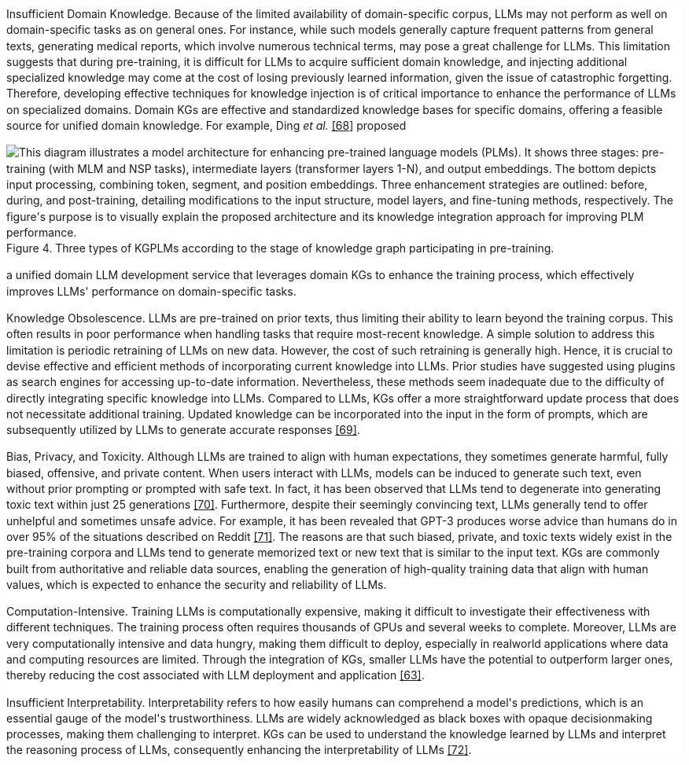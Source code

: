 Insufficient Domain Knowledge. Because of the limited availability of domain-specific corpus, LLMs may not perform as well on domain-specific tasks as on general ones. For instance, while such models generally capture frequent patterns from general texts, generating medical reports, which involve numerous technical terms, may pose a great challenge for LLMs. This limitation suggests that during pre-training, it is difficult for LLMs to acquire sufficient domain knowledge, and injecting additional specialized knowledge may come at the cost of losing previously learned information, given the issue of catastrophic forgetting. Therefore, developing effective techniques for knowledge injection is of critical importance to enhance the performance of LLMs on specialized domains. Domain KGs are effective and standardized knowledge bases for specific domains, offering a feasible source for unified domain knowledge. For example, Ding *et al.* [[68]](#ref-68) proposed

![This diagram illustrates a model architecture for enhancing pre-trained language models (PLMs). It shows three stages: pre-training (with MLM and NSP tasks), intermediate layers (transformer layers 1-N), and output embeddings. The bottom depicts input processing, combining token, segment, and position embeddings. Three enhancement strategies are outlined: before, during, and post-training, detailing modifications to the input structure, model layers, and fine-tuning methods, respectively. The figure's purpose is to visually explain the proposed architecture and its knowledge integration approach for improving PLM performance.](_page_6_Figure_1.jpeg)
<a id="ref-fig-4"></a>Figure 4. Three types of KGPLMs according to the stage of knowledge graph participating in pre-training.

a unified domain LLM development service that leverages domain KGs to enhance the training process, which effectively improves LLMs' performance on domain-specific tasks.

Knowledge Obsolescence. LLMs are pre-trained on prior texts, thus limiting their ability to learn beyond the training corpus. This often results in poor performance when handling tasks that require most-recent knowledge. A simple solution to address this limitation is periodic retraining of LLMs on new data. However, the cost of such retraining is generally high. Hence, it is crucial to devise effective and efficient methods of incorporating current knowledge into LLMs. Prior studies have suggested using plugins as search engines for accessing up-to-date information. Nevertheless, these methods seem inadequate due to the difficulty of directly integrating specific knowledge into LLMs. Compared to LLMs, KGs offer a more straightforward update process that does not necessitate additional training. Updated knowledge can be incorporated into the input in the form of prompts, which are subsequently utilized by LLMs to generate accurate responses [[69]](#ref-69).

Bias, Privacy, and Toxicity. Although LLMs are trained to align with human expectations, they sometimes generate harmful, fully biased, offensive, and private content. When users interact with LLMs, models can be induced to generate such text, even without prior prompting or prompted with safe text. In fact, it has been observed that LLMs tend to degenerate into generating toxic text within just 25 generations [[70]](#ref-70). Furthermore, despite their seemingly convincing text, LLMs generally tend to offer unhelpful and sometimes unsafe advice. For example, it has been revealed that GPT-3 produces worse advice than humans do in over 95% of the situations described on Reddit [[71]](#ref-71). The reasons are that such biased, private, and toxic texts widely exist in the pre-training corpora and LLMs tend to generate memorized text or new text that is similar to the input text. KGs are commonly built from authoritative and reliable data sources, enabling the generation of high-quality training data that align with human values, which is expected to enhance the security and reliability of LLMs.

Computation-Intensive. Training LLMs is computationally expensive, making it difficult to investigate their effectiveness with different techniques. The training process often requires thousands of GPUs and several weeks to complete. Moreover, LLMs are very computationally intensive and data hungry, making them difficult to deploy, especially in realworld applications where data and computing resources are limited. Through the integration of KGs, smaller LLMs have the potential to outperform larger ones, thereby reducing the cost associated with LLM deployment and application [[63]](#ref-63).

Insufficient Interpretability. Interpretability refers to how easily humans can comprehend a model's predictions, which is an essential gauge of the model's trustworthiness. LLMs are widely acknowledged as black boxes with opaque decisionmaking processes, making them challenging to interpret. KGs can be used to understand the knowledge learned by LLMs and interpret the reasoning process of LLMs, consequently enhancing the interpretability of LLMs [[72]](#ref-72).

